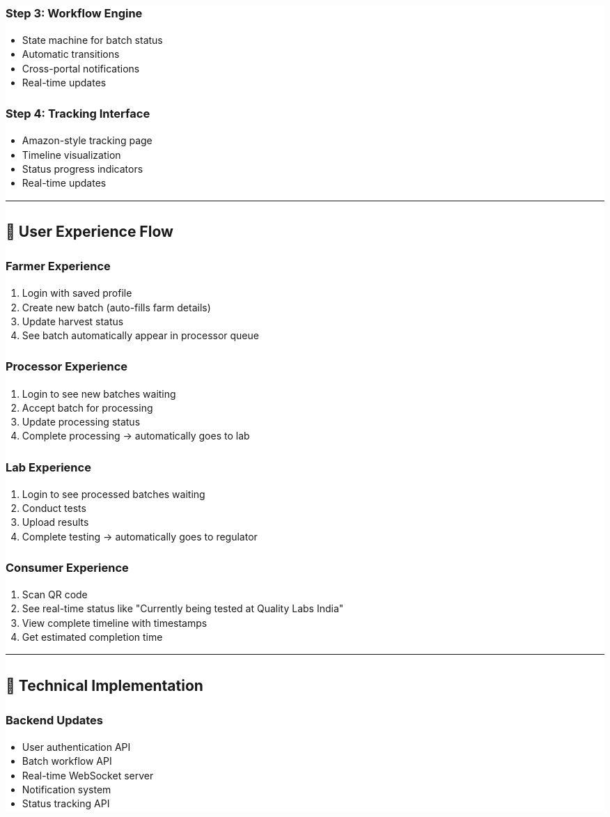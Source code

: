 ### **Step 3: Workflow Engine**
- State machine for batch status
- Automatic transitions
- Cross-portal notifications
- Real-time updates

### **Step 4: Tracking Interface**
- Amazon-style tracking page
- Timeline visualization
- Status progress indicators
- Real-time updates

---

## 🎨 **User Experience Flow**

### **Farmer Experience**
1. Login with saved profile
2. Create new batch (auto-fills farm details)
3. Update harvest status
4. See batch automatically appear in processor queue

### **Processor Experience**
1. Login to see new batches waiting
2. Accept batch for processing
3. Update processing status
4. Complete processing → automatically goes to lab

### **Lab Experience**
1. Login to see processed batches waiting
2. Conduct tests
3. Upload results
4. Complete testing → automatically goes to regulator

### **Consumer Experience**
1. Scan QR code
2. See real-time status like "Currently being tested at Quality Labs India"
3. View complete timeline with timestamps
4. Get estimated completion time

---

## 🔧 **Technical Implementation**

### **Backend Updates**
- User authentication API
- Batch workflow API
- Real-time WebSocket server
- Notification system
- Status tracking API
